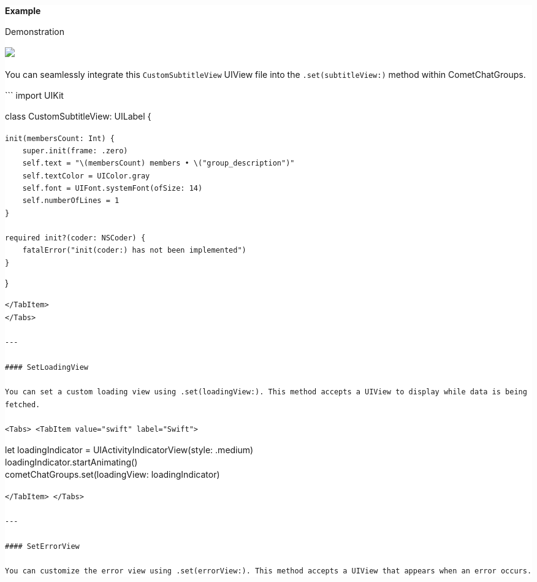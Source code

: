 **Example**

Demonstration

![](../assets/groups_subtitle_view.png)

You can seamlessly integrate this `CustomSubtitleView` UIView file into the `.set(subtitleView:)` method within CometChatGroups.

<Tabs>
<TabItem value="swift" label="Swift">
```
import UIKit

class CustomSubtitleView: UILabel {
    
    init(membersCount: Int) {
        super.init(frame: .zero)
        self.text = "\(membersCount) members • \("group_description")"
        self.textColor = UIColor.gray
        self.font = UIFont.systemFont(ofSize: 14)
        self.numberOfLines = 1
    }
    
    required init?(coder: NSCoder) {
        fatalError("init(coder:) has not been implemented")
    }
}

```
</TabItem>
</Tabs>

---

#### SetLoadingView

You can set a custom loading view using .set(loadingView:). This method accepts a UIView to display while data is being fetched.

<Tabs> <TabItem value="swift" label="Swift">
```
let loadingIndicator = UIActivityIndicatorView(style: .medium)  
loadingIndicator.startAnimating()  
cometChatGroups.set(loadingView: loadingIndicator)  
```
</TabItem> </Tabs>

---

#### SetErrorView

You can customize the error view using .set(errorView:). This method accepts a UIView that appears when an error occurs.
